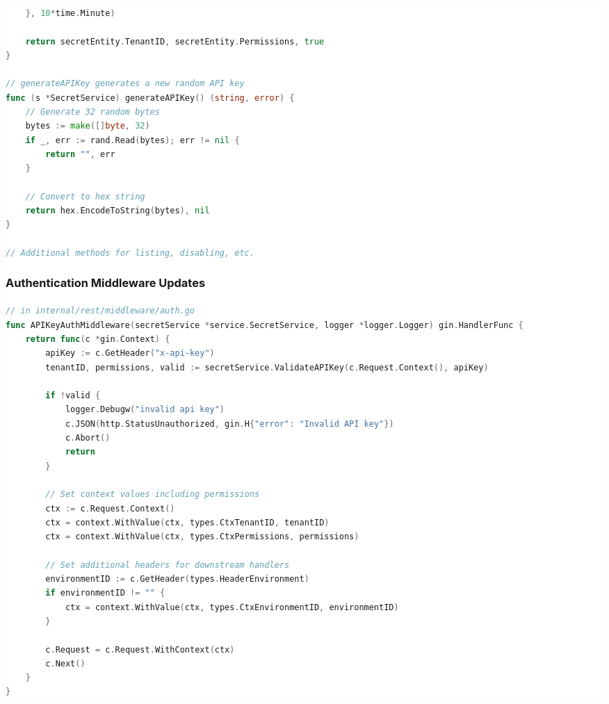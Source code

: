 ```go
    }, 10*time.Minute)
    
    return secretEntity.TenantID, secretEntity.Permissions, true
}

// generateAPIKey generates a new random API key
func (s *SecretService) generateAPIKey() (string, error) {
    // Generate 32 random bytes
    bytes := make([]byte, 32)
    if _, err := rand.Read(bytes); err != nil {
        return "", err
    }
    
    // Convert to hex string
    return hex.EncodeToString(bytes), nil
}

// Additional methods for listing, disabling, etc.
```

### Authentication Middleware Updates

```go
// in internal/rest/middleware/auth.go
func APIKeyAuthMiddleware(secretService *service.SecretService, logger *logger.Logger) gin.HandlerFunc {
    return func(c *gin.Context) {
        apiKey := c.GetHeader("x-api-key")
        tenantID, permissions, valid := secretService.ValidateAPIKey(c.Request.Context(), apiKey)
        
        if !valid {
            logger.Debugw("invalid api key")
            c.JSON(http.StatusUnauthorized, gin.H{"error": "Invalid API key"})
            c.Abort()
            return
        }
        
        // Set context values including permissions
        ctx := c.Request.Context()
        ctx = context.WithValue(ctx, types.CtxTenantID, tenantID)
        ctx = context.WithValue(ctx, types.CtxPermissions, permissions)
        
        // Set additional headers for downstream handlers
        environmentID := c.GetHeader(types.HeaderEnvironment)
        if environmentID != "" {
            ctx = context.WithValue(ctx, types.CtxEnvironmentID, environmentID)
        }
        
        c.Request = c.Request.WithContext(ctx)
        c.Next()
    }
}
```
